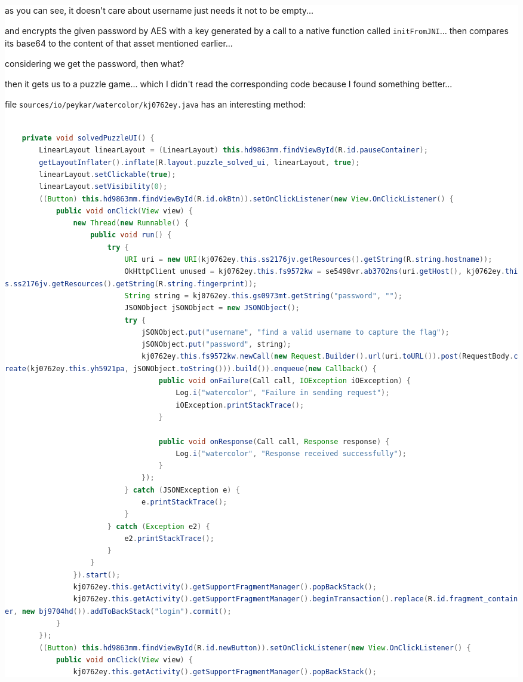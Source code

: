 as you can see, it doesn't care about username just needs it not to be empty...

and encrypts the given password by AES with a key generated by a call to a native function called `initFromJNI`...
then compares its base64 to the content of that asset mentioned earlier...

considering we get the password, then what?

then it gets us to a puzzle game... which I didn't read the corresponding code because I found something better...

file `sources/io/peykar/watercolor/kj0762ey.java` has an interesting method:

```java

    private void solvedPuzzleUI() {
        LinearLayout linearLayout = (LinearLayout) this.hd9863mm.findViewById(R.id.pauseContainer);
        getLayoutInflater().inflate(R.layout.puzzle_solved_ui, linearLayout, true);
        linearLayout.setClickable(true);
        linearLayout.setVisibility(0);
        ((Button) this.hd9863mm.findViewById(R.id.okBtn)).setOnClickListener(new View.OnClickListener() {
            public void onClick(View view) {
                new Thread(new Runnable() {
                    public void run() {
                        try {
                            URI uri = new URI(kj0762ey.this.ss2176jv.getResources().getString(R.string.hostname));
                            OkHttpClient unused = kj0762ey.this.fs9572kw = se5498vr.ab3702ns(uri.getHost(), kj0762ey.this.ss2176jv.getResources().getString(R.string.fingerprint));
                            String string = kj0762ey.this.gs0973mt.getString("password", "");
                            JSONObject jSONObject = new JSONObject();
                            try {
                                jSONObject.put("username", "find a valid username to capture the flag");
                                jSONObject.put("password", string);
                                kj0762ey.this.fs9572kw.newCall(new Request.Builder().url(uri.toURL()).post(RequestBody.create(kj0762ey.this.yh5921pa, jSONObject.toString())).build()).enqueue(new Callback() {
                                    public void onFailure(Call call, IOException iOException) {
                                        Log.i("watercolor", "Failure in sending request");
                                        iOException.printStackTrace();
                                    }

                                    public void onResponse(Call call, Response response) {
                                        Log.i("watercolor", "Response received successfully");
                                    }
                                });
                            } catch (JSONException e) {
                                e.printStackTrace();
                            }
                        } catch (Exception e2) {
                            e2.printStackTrace();
                        }
                    }
                }).start();
                kj0762ey.this.getActivity().getSupportFragmentManager().popBackStack();
                kj0762ey.this.getActivity().getSupportFragmentManager().beginTransaction().replace(R.id.fragment_container, new bj9704hd()).addToBackStack("login").commit();
            }
        });
        ((Button) this.hd9863mm.findViewById(R.id.newButton)).setOnClickListener(new View.OnClickListener() {
            public void onClick(View view) {
                kj0762ey.this.getActivity().getSupportFragmentManager().popBackStack();
```